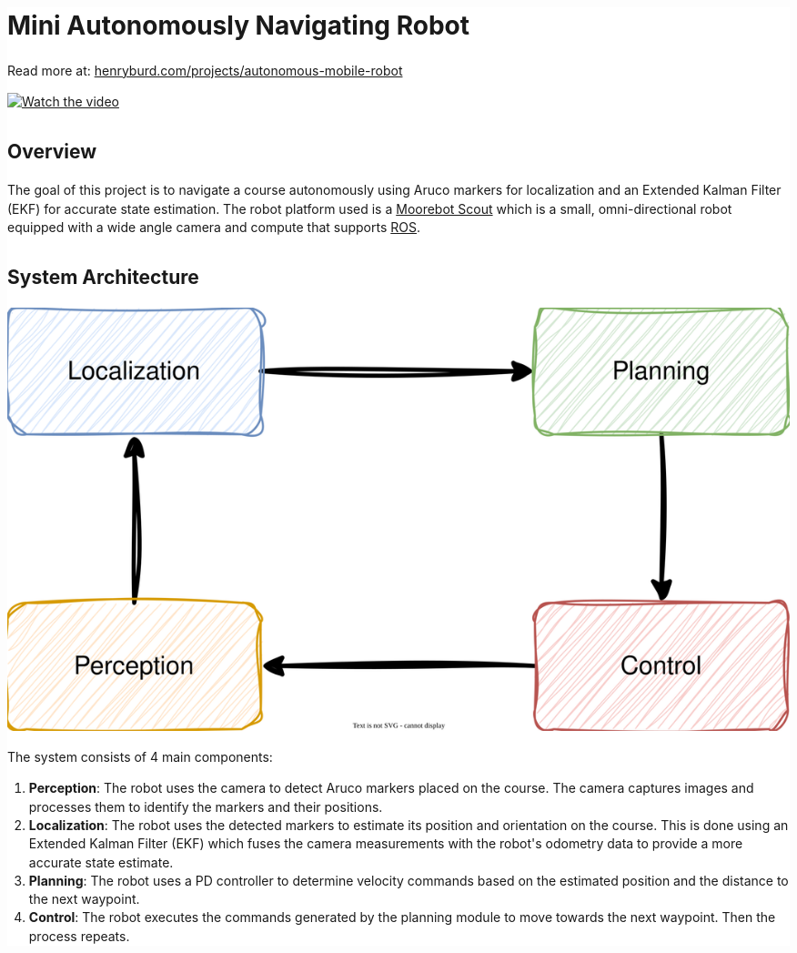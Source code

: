 # Mini Autonomously Navigating Robot
Read more at: [henryburd.com/projects/autonomous-mobile-robot](https://www.henryburd.com/projects/autonomous-mobile-robot)


[![Watch the video](https://img.youtube.com/vi/T7UlWEX3OmM/hqdefault.jpg)](https://www.youtube.com/watch?v=T7UlWEX3OmM)

## Overview

The goal of this project is to navigate a course autonomously using Aruco markers for localization and an Extended Kalman Filter (EKF) for accurate state estimation. The robot platform used is a [Moorebot Scout](https://www.moorebot.com/pages/moorebot-scout) which is a small, omni-directional robot equipped with a wide angle camera and compute that supports [ROS](https://www.ros.org). 


## System Architecture
![Moorebot Scout](/autonomous-mobile-robot/system-architecture.svg)

The system consists of 4 main components:
1. **Perception**: The robot uses the camera to detect Aruco markers placed on the course. The camera captures images and processes them to identify the markers and their positions.
2. **Localization**: The robot uses the detected markers to estimate its position and orientation on the course. This is done using an Extended Kalman Filter (EKF) which fuses the camera measurements with the robot's odometry data to provide a more accurate state estimate.
3. **Planning**: The robot uses a PD controller to determine velocity commands based on the estimated position and the distance to the next waypoint. 
4. **Control**: The robot executes the commands generated by the planning module to move towards the next waypoint. Then the process repeats.
